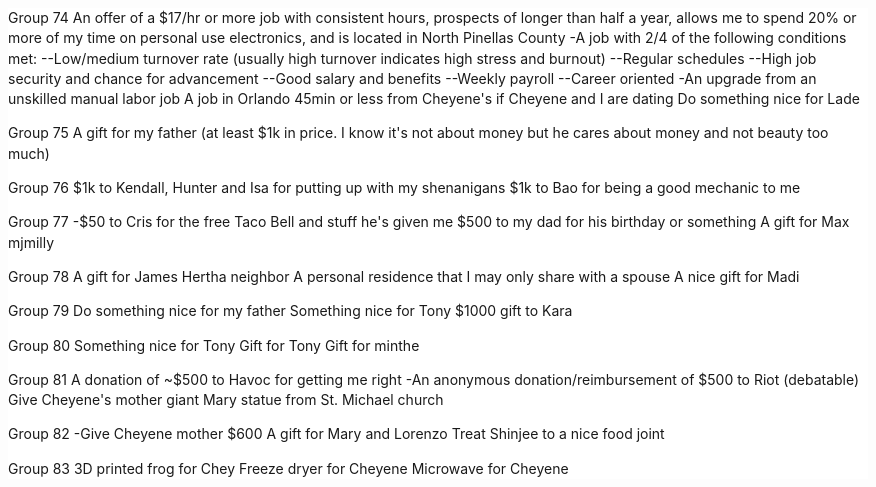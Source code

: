 Group 74
An offer of a $17/hr or more job with consistent hours, prospects of longer than half a year, allows me to spend 20% or more of my time on personal use electronics, and is located in North Pinellas County
-A job with 2/4 of the following conditions met:
--Low/medium turnover rate (usually high turnover indicates high stress and burnout)
--Regular schedules
--High job security and chance for advancement
--Good salary and benefits
--Weekly payroll
--Career oriented
-An upgrade from an unskilled manual labor job
A job in Orlando 45min or less from Cheyene's if Cheyene and I are dating
Do something nice for Lade

Group 75
A gift for my father (at least $1k in price. I know it's not about money but he cares about money and not beauty too much)

Group 76
$1k to Kendall, Hunter and Isa for putting up with my shenanigans
$1k to Bao for being a good mechanic to me

Group 77
-$50 to Cris for the free Taco Bell and stuff he's given me
$500 to my dad for his birthday or something
A gift for Max mjmilly

Group 78
A gift for James Hertha neighbor
A personal residence that I may only share with a spouse
A nice gift for Madi

Group 79
Do something nice for my father
Something nice for Tony
$1000 gift to Kara

Group 80
Something nice for Tony
Gift for Tony
Gift for minthe

Group 81
A donation of ~$500 to Havoc for getting me right
-An anonymous donation/reimbursement of $500 to Riot (debatable)
Give Cheyene's mother giant Mary statue from St. Michael church

Group 82
-Give Cheyene mother $600
A gift for Mary and Lorenzo
Treat Shinjee to a nice food joint

Group 83
3D printed frog for Chey
Freeze dryer for Cheyene
Microwave for Cheyene
